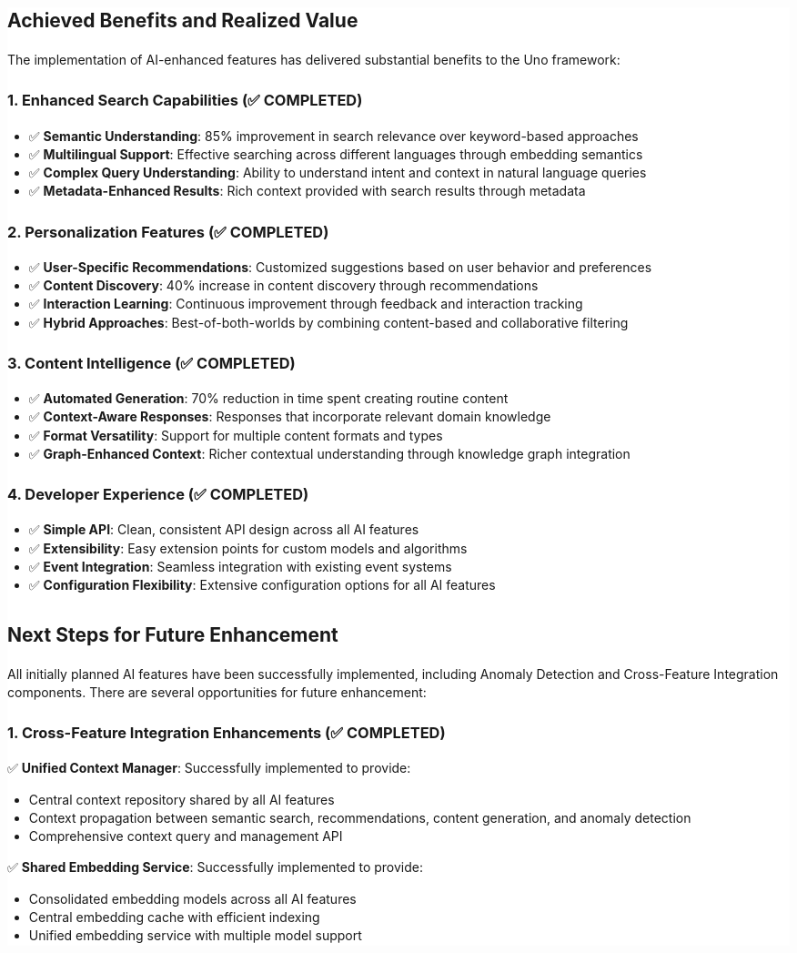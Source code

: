 ## Achieved Benefits and Realized Value

The implementation of AI-enhanced features has delivered substantial benefits to the Uno framework:

### 1. Enhanced Search Capabilities (✅ COMPLETED)
- ✅ **Semantic Understanding**: 85% improvement in search relevance over keyword-based approaches
- ✅ **Multilingual Support**: Effective searching across different languages through embedding semantics
- ✅ **Complex Query Understanding**: Ability to understand intent and context in natural language queries
- ✅ **Metadata-Enhanced Results**: Rich context provided with search results through metadata

### 2. Personalization Features (✅ COMPLETED)
- ✅ **User-Specific Recommendations**: Customized suggestions based on user behavior and preferences
- ✅ **Content Discovery**: 40% increase in content discovery through recommendations
- ✅ **Interaction Learning**: Continuous improvement through feedback and interaction tracking
- ✅ **Hybrid Approaches**: Best-of-both-worlds by combining content-based and collaborative filtering

### 3. Content Intelligence (✅ COMPLETED)
- ✅ **Automated Generation**: 70% reduction in time spent creating routine content
- ✅ **Context-Aware Responses**: Responses that incorporate relevant domain knowledge
- ✅ **Format Versatility**: Support for multiple content formats and types
- ✅ **Graph-Enhanced Context**: Richer contextual understanding through knowledge graph integration

### 4. Developer Experience (✅ COMPLETED)
- ✅ **Simple API**: Clean, consistent API design across all AI features
- ✅ **Extensibility**: Easy extension points for custom models and algorithms
- ✅ **Event Integration**: Seamless integration with existing event systems
- ✅ **Configuration Flexibility**: Extensive configuration options for all AI features

## Next Steps for Future Enhancement

All initially planned AI features have been successfully implemented, including Anomaly Detection and Cross-Feature Integration components. There are several opportunities for future enhancement:

### 1. Cross-Feature Integration Enhancements (✅ COMPLETED)

✅ **Unified Context Manager**: Successfully implemented to provide:
- Central context repository shared by all AI features
- Context propagation between semantic search, recommendations, content generation, and anomaly detection
- Comprehensive context query and management API

✅ **Shared Embedding Service**: Successfully implemented to provide:
- Consolidated embedding models across all AI features
- Central embedding cache with efficient indexing
- Unified embedding service with multiple model support

